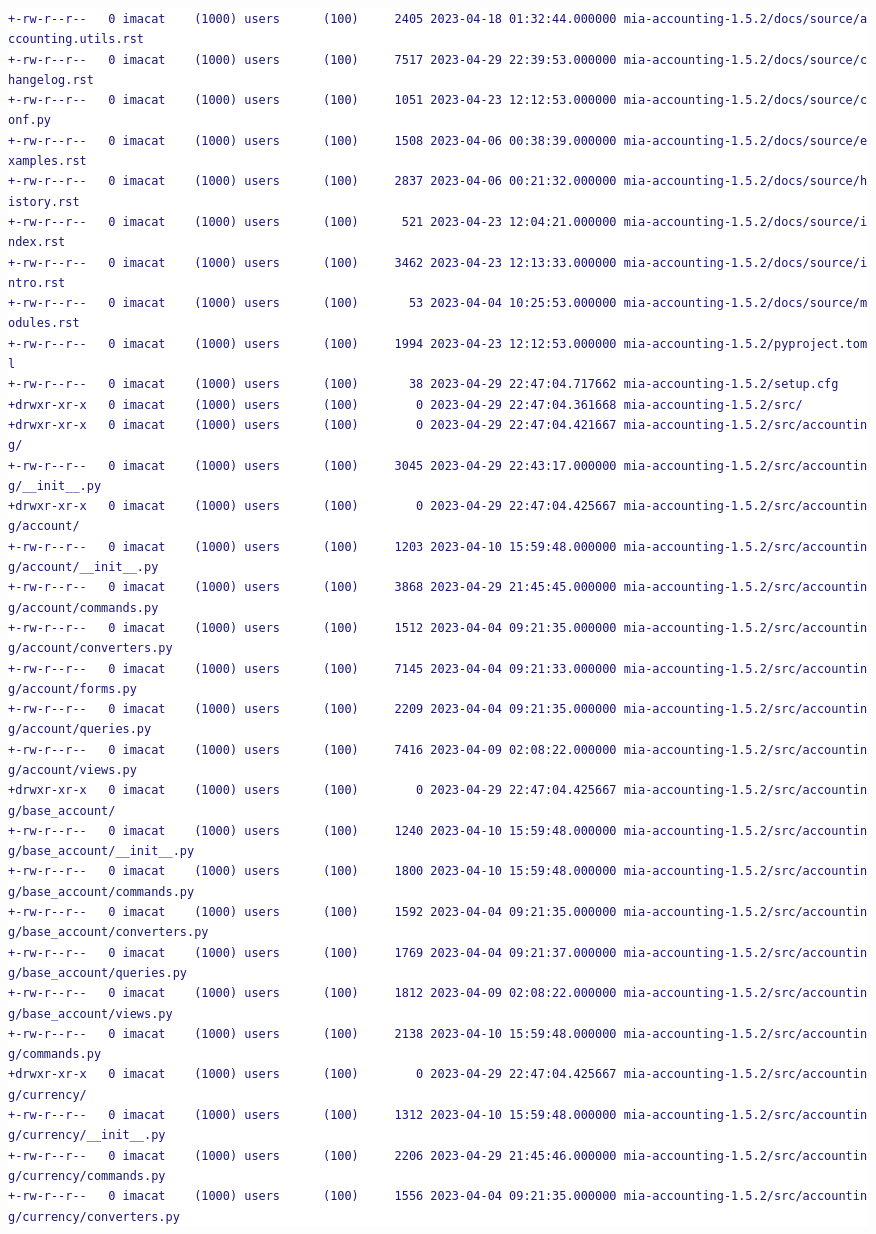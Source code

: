 ```diff
+-rw-r--r--   0 imacat    (1000) users      (100)     2405 2023-04-18 01:32:44.000000 mia-accounting-1.5.2/docs/source/accounting.utils.rst
+-rw-r--r--   0 imacat    (1000) users      (100)     7517 2023-04-29 22:39:53.000000 mia-accounting-1.5.2/docs/source/changelog.rst
+-rw-r--r--   0 imacat    (1000) users      (100)     1051 2023-04-23 12:12:53.000000 mia-accounting-1.5.2/docs/source/conf.py
+-rw-r--r--   0 imacat    (1000) users      (100)     1508 2023-04-06 00:38:39.000000 mia-accounting-1.5.2/docs/source/examples.rst
+-rw-r--r--   0 imacat    (1000) users      (100)     2837 2023-04-06 00:21:32.000000 mia-accounting-1.5.2/docs/source/history.rst
+-rw-r--r--   0 imacat    (1000) users      (100)      521 2023-04-23 12:04:21.000000 mia-accounting-1.5.2/docs/source/index.rst
+-rw-r--r--   0 imacat    (1000) users      (100)     3462 2023-04-23 12:13:33.000000 mia-accounting-1.5.2/docs/source/intro.rst
+-rw-r--r--   0 imacat    (1000) users      (100)       53 2023-04-04 10:25:53.000000 mia-accounting-1.5.2/docs/source/modules.rst
+-rw-r--r--   0 imacat    (1000) users      (100)     1994 2023-04-23 12:12:53.000000 mia-accounting-1.5.2/pyproject.toml
+-rw-r--r--   0 imacat    (1000) users      (100)       38 2023-04-29 22:47:04.717662 mia-accounting-1.5.2/setup.cfg
+drwxr-xr-x   0 imacat    (1000) users      (100)        0 2023-04-29 22:47:04.361668 mia-accounting-1.5.2/src/
+drwxr-xr-x   0 imacat    (1000) users      (100)        0 2023-04-29 22:47:04.421667 mia-accounting-1.5.2/src/accounting/
+-rw-r--r--   0 imacat    (1000) users      (100)     3045 2023-04-29 22:43:17.000000 mia-accounting-1.5.2/src/accounting/__init__.py
+drwxr-xr-x   0 imacat    (1000) users      (100)        0 2023-04-29 22:47:04.425667 mia-accounting-1.5.2/src/accounting/account/
+-rw-r--r--   0 imacat    (1000) users      (100)     1203 2023-04-10 15:59:48.000000 mia-accounting-1.5.2/src/accounting/account/__init__.py
+-rw-r--r--   0 imacat    (1000) users      (100)     3868 2023-04-29 21:45:45.000000 mia-accounting-1.5.2/src/accounting/account/commands.py
+-rw-r--r--   0 imacat    (1000) users      (100)     1512 2023-04-04 09:21:35.000000 mia-accounting-1.5.2/src/accounting/account/converters.py
+-rw-r--r--   0 imacat    (1000) users      (100)     7145 2023-04-04 09:21:33.000000 mia-accounting-1.5.2/src/accounting/account/forms.py
+-rw-r--r--   0 imacat    (1000) users      (100)     2209 2023-04-04 09:21:35.000000 mia-accounting-1.5.2/src/accounting/account/queries.py
+-rw-r--r--   0 imacat    (1000) users      (100)     7416 2023-04-09 02:08:22.000000 mia-accounting-1.5.2/src/accounting/account/views.py
+drwxr-xr-x   0 imacat    (1000) users      (100)        0 2023-04-29 22:47:04.425667 mia-accounting-1.5.2/src/accounting/base_account/
+-rw-r--r--   0 imacat    (1000) users      (100)     1240 2023-04-10 15:59:48.000000 mia-accounting-1.5.2/src/accounting/base_account/__init__.py
+-rw-r--r--   0 imacat    (1000) users      (100)     1800 2023-04-10 15:59:48.000000 mia-accounting-1.5.2/src/accounting/base_account/commands.py
+-rw-r--r--   0 imacat    (1000) users      (100)     1592 2023-04-04 09:21:35.000000 mia-accounting-1.5.2/src/accounting/base_account/converters.py
+-rw-r--r--   0 imacat    (1000) users      (100)     1769 2023-04-04 09:21:37.000000 mia-accounting-1.5.2/src/accounting/base_account/queries.py
+-rw-r--r--   0 imacat    (1000) users      (100)     1812 2023-04-09 02:08:22.000000 mia-accounting-1.5.2/src/accounting/base_account/views.py
+-rw-r--r--   0 imacat    (1000) users      (100)     2138 2023-04-10 15:59:48.000000 mia-accounting-1.5.2/src/accounting/commands.py
+drwxr-xr-x   0 imacat    (1000) users      (100)        0 2023-04-29 22:47:04.425667 mia-accounting-1.5.2/src/accounting/currency/
+-rw-r--r--   0 imacat    (1000) users      (100)     1312 2023-04-10 15:59:48.000000 mia-accounting-1.5.2/src/accounting/currency/__init__.py
+-rw-r--r--   0 imacat    (1000) users      (100)     2206 2023-04-29 21:45:46.000000 mia-accounting-1.5.2/src/accounting/currency/commands.py
+-rw-r--r--   0 imacat    (1000) users      (100)     1556 2023-04-04 09:21:35.000000 mia-accounting-1.5.2/src/accounting/currency/converters.py
```